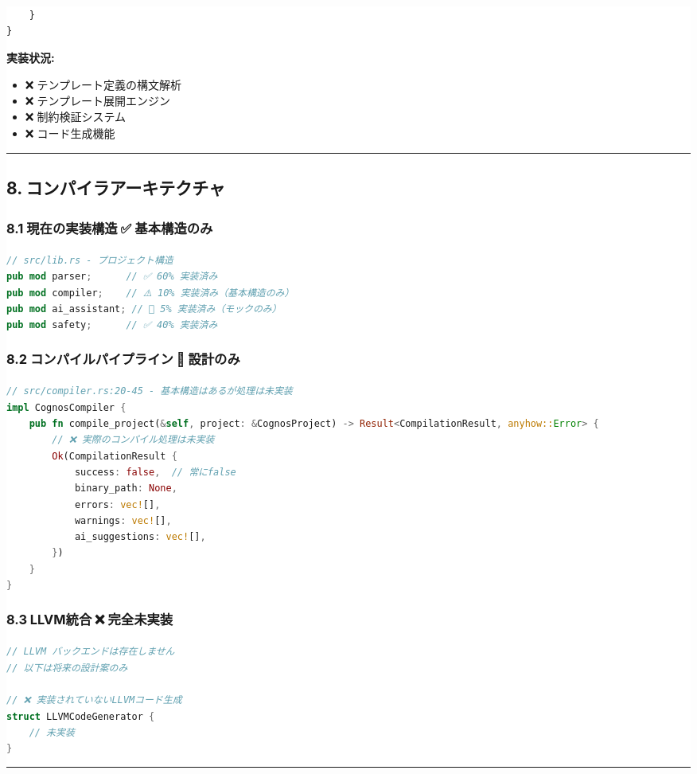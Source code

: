 ```cognos
    }
}
```

**実装状況:**
- ❌ テンプレート定義の構文解析
- ❌ テンプレート展開エンジン
- ❌ 制約検証システム
- ❌ コード生成機能

---

## 8. コンパイラアーキテクチャ

### 8.1 現在の実装構造 ✅ **基本構造のみ**

```rust
// src/lib.rs - プロジェクト構造
pub mod parser;      // ✅ 60% 実装済み
pub mod compiler;    // ⚠️ 10% 実装済み（基本構造のみ）  
pub mod ai_assistant; // 🔄 5% 実装済み（モックのみ）
pub mod safety;      // ✅ 40% 実装済み
```

### 8.2 コンパイルパイプライン 📝 **設計のみ**

```rust
// src/compiler.rs:20-45 - 基本構造はあるが処理は未実装
impl CognosCompiler {
    pub fn compile_project(&self, project: &CognosProject) -> Result<CompilationResult, anyhow::Error> {
        // ❌ 実際のコンパイル処理は未実装
        Ok(CompilationResult {
            success: false,  // 常にfalse
            binary_path: None,
            errors: vec![],
            warnings: vec![],
            ai_suggestions: vec![],
        })
    }
}
```

### 8.3 LLVM統合 ❌ **完全未実装**

```rust
// LLVM バックエンドは存在しません
// 以下は将来の設計案のみ

// ❌ 実装されていないLLVMコード生成
struct LLVMCodeGenerator {
    // 未実装
}
```

---